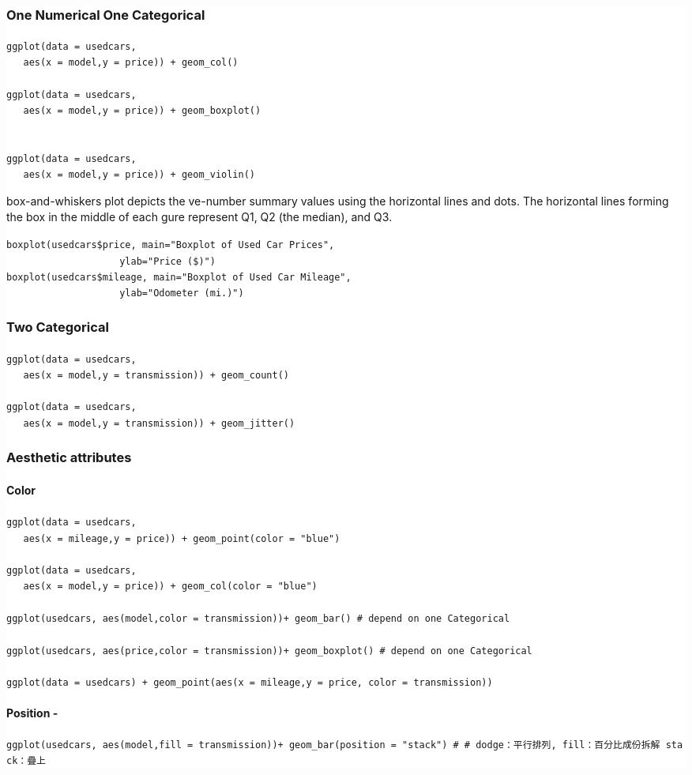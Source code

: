 ### One Numerical One Categorical
```{r}
ggplot(data = usedcars,
   aes(x = model,y = price)) + geom_col()

ggplot(data = usedcars,
   aes(x = model,y = price)) + geom_boxplot()


ggplot(data = usedcars,
   aes(x = model,y = price)) + geom_violin()
```
box-and-whiskers plot depicts the  ve-number summary values using the horizontal lines and dots. The horizontal lines forming the box in the middle of each  gure represent Q1, Q2 (the median), and Q3.

```{r}
boxplot(usedcars$price, main="Boxplot of Used Car Prices",
                    ylab="Price ($)")
boxplot(usedcars$mileage, main="Boxplot of Used Car Mileage",
                    ylab="Odometer (mi.)")                   
```

### Two Categorical
```{r}
ggplot(data = usedcars,
   aes(x = model,y = transmission)) + geom_count()

ggplot(data = usedcars,
   aes(x = model,y = transmission)) + geom_jitter()
```

### Aesthetic attributes
#### Color
```{r}
ggplot(data = usedcars,
   aes(x = mileage,y = price)) + geom_point(color = "blue")

ggplot(data = usedcars,
   aes(x = model,y = price)) + geom_col(color = "blue")

ggplot(usedcars, aes(model,color = transmission))+ geom_bar() # depend on one Categorical

ggplot(usedcars, aes(price,color = transmission))+ geom_boxplot() # depend on one Categorical

ggplot(data = usedcars) + geom_point(aes(x = mileage,y = price, color = transmission))
```
#### Position -
```{r}
ggplot(usedcars, aes(model,fill = transmission))+ geom_bar(position = "stack") # # dodge：平行排列, fill：百分比成份拆解 stack：疊上

```
